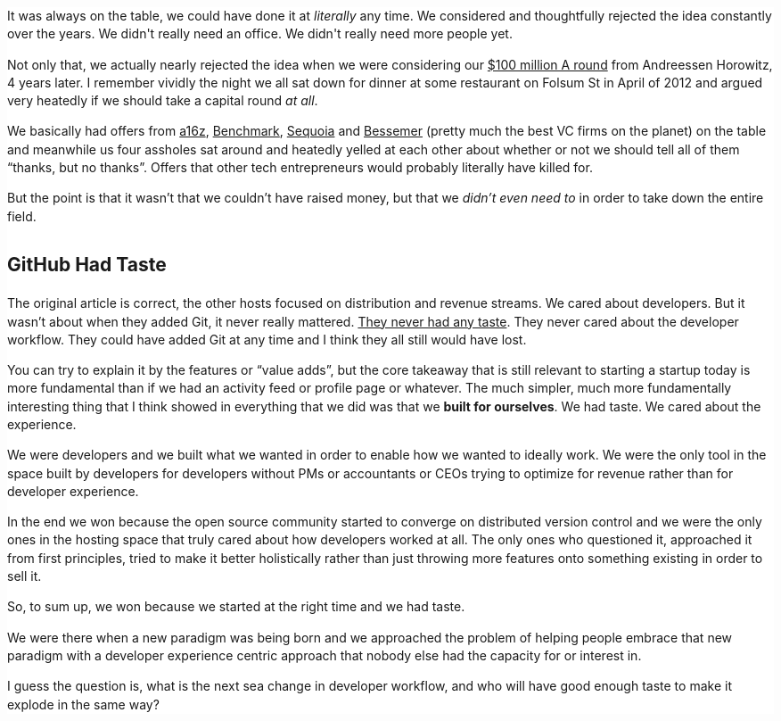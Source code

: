It was always on the table, we could have done it at _literally_ any time. We considered and thoughtfully rejected the idea constantly over the years. We didn't really need an office. We didn't really need more people yet.

Not only that, we actually nearly rejected the idea when we were considering our [$100 million A round](https://a16z.com/announcement/github/?ref=blog.gitbutler.com) from Andreessen Horowitz, 4 years later. I remember vividly the night we all sat down for dinner at some restaurant on Folsum St in April of 2012 and argued very heatedly if we should take a capital round _at all_. 

We basically had offers from [a16z](https://a16z.com/?ref=blog.gitbutler.com), [Benchmark](https://www.benchmark.com/?ref=blog.gitbutler.com), [Sequoia](https://www.sequoiacap.com/?ref=blog.gitbutler.com) and [Bessemer](https://www.bvp.com/?ref=blog.gitbutler.com) (pretty much the best VC firms on the planet) on the table and meanwhile us four assholes sat around and heatedly yelled at each other about whether or not we should tell all of them “thanks, but no thanks”. Offers that other tech entrepreneurs would probably literally have killed for.

But the point is that it wasn’t that we couldn’t have raised money, but that we _didn’t even need to_ in order to take down the entire field.

## GitHub Had Taste

The original article is correct, the other hosts focused on distribution and revenue streams. We cared about developers. But it wasn’t about when they added Git, it never really mattered. [They never had any taste](https://www.youtube.com/watch?v=3KdlJlHAAbQ&ref=blog.gitbutler.com). They never cared about the developer workflow. They could have added Git at any time and I think they all still would have lost.

You can try to explain it by the features or “value adds”, but the core takeaway that is still relevant to starting a startup today is more fundamental than if we had an activity feed or profile page or whatever. The much simpler, much more fundamentally interesting thing that I think showed in everything that we did was that we **built for ourselves**. We had taste. We cared about the experience.

We were developers and we built what we wanted in order to enable how we wanted to ideally work. We were the only tool in the space built by developers for developers without PMs or accountants or CEOs trying to optimize for revenue rather than for developer experience.

In the end we won because the open source community started to converge on distributed version control and we were the only ones in the hosting space that truly cared about how developers worked at all. The only ones who questioned it, approached it from first principles, tried to make it better holistically rather than just throwing more features onto something existing in order to sell it.

So, to sum up, we won because we started at the right time and we had taste. 

We were there when a new paradigm was being born and we approached the problem of helping people embrace that new paradigm with a developer experience centric approach that nobody else had the capacity for or interest in.

I guess the question is, what is the next sea change in developer workflow, and who will have good enough taste to make it explode in the same way?
